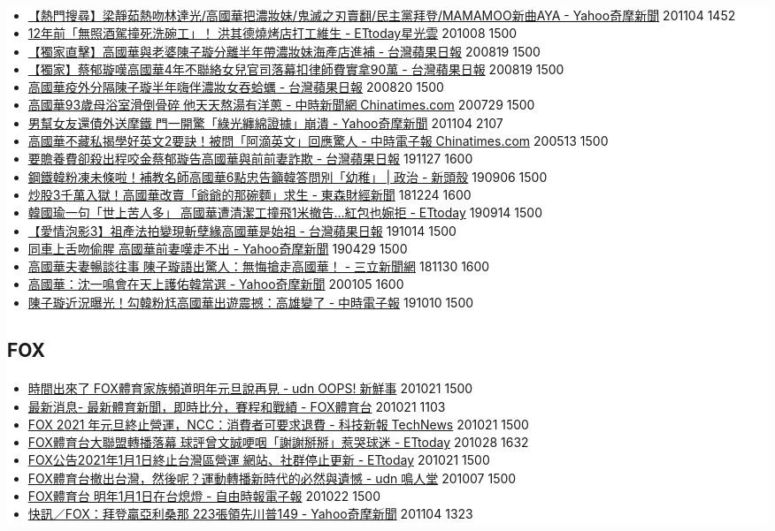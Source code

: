 - [【熱門搜尋】梁靜茹熱吻林達光/高國華把濃妝妹/鬼滅之刃賣翻/民主黨拜登/MAMAMOO新曲AYA - Yahoo奇摩新聞](https://tw.news.yahoo.com/%E7%86%B1%E9%96%80%E6%90%9C%E5%B0%8B%E6%A2%81%E9%9D%9C%E8%8C%B9%E7%86%B1%E5%90%BB%E6%9E%97%E9%81%94%E5%85%89%E9%AB%98%E5%9C%8B%E8%8F%AF%E6%8A%8A%E6%BF%83%E5%A6%9D%E5%A6%B9%E9%AC%BC%E6%BB%85%E4%B9%8B%E5%88%83%E8%B3%A3%E7%BF%BB%E6%B0%91%E4%B8%BB%E9%BB%A8%E6%8B%9C%E7%99%BBmamamoo%E6%96%B0%E6%9B%B2aya-065224116.html "【熱門搜尋】梁靜茹熱吻林達光/高國華把濃妝妹/鬼滅之刃賣翻/民主黨拜登/MAMAMOO新曲AYA - Yahoo奇摩新聞") 201104 1452
- [12年前「無照酒駕撞死洗碗工」！ 洪其德燒烤店打工維生 - ETtoday星光雲](https://star.ettoday.net/news/1827016 "12年前「無照酒駕撞死洗碗工」！ 洪其德燒烤店打工維生 - ETtoday星光雲") 201008 1500
- [【獨家直擊】高國華與老婆陳子璇分離半年帶濃妝妹海產店進補 - 台灣蘋果日報](https://tw.appledaily.com/entertainment/20200818/4KDNTWN63NHXROMGIQQIVLMVSI/ "【獨家直擊】高國華與老婆陳子璇分離半年帶濃妝妹海產店進補 - 台灣蘋果日報") 200819 1500
- [【獨家】蔡郁璇嘆高國華4年不聯絡女兒官司落幕扣律師費實拿90萬 - 台灣蘋果日報](https://tw.appledaily.com/entertainment/20200819/P6POWLHAD5BR7PLI4XKUYGK7GM/ "【獨家】蔡郁璇嘆高國華4年不聯絡女兒官司落幕扣律師費實拿90萬 - 台灣蘋果日報") 200819 1500
- [高國華疫外分隔陳子璇半年嗨伴濃妝女吞蛤蠣 - 台灣蘋果日報](https://tw.appledaily.com/entertainment/20200820/6UYMJ5IGHZH3PHJY5SSQLI5YTA/ "高國華疫外分隔陳子璇半年嗨伴濃妝女吞蛤蠣 - 台灣蘋果日報") 200820 1500
- [高國華93歲母浴室滑倒骨碎 他天天熬湯有洋蔥 - 中時新聞網 Chinatimes.com](https://www.chinatimes.com/realtimenews/20200729004323-260404 "高國華93歲母浴室滑倒骨碎 他天天熬湯有洋蔥 - 中時新聞網 Chinatimes.com") 200729 1500
- [男幫女友還債外送摩鐵 門一開驚「綠光纏綿證據」崩潰 - Yahoo奇摩新聞](https://tw.news.yahoo.com/%E7%94%B7%E5%B9%AB%E5%A5%B3%E5%8F%8B%E9%82%84%E5%82%B5%E5%A4%96%E9%80%81%E6%91%A9%E9%90%B5-%E9%96%80-%E9%96%8B%E9%A9%9A-%E7%B6%A0%E5%85%89%E7%BA%8F%E7%B6%BF%E8%AD%89%E6%93%9A-%E5%B4%A9%E6%BD%B0-130751727.html "男幫女友還債外送摩鐵 門一開驚「綠光纏綿證據」崩潰 - Yahoo奇摩新聞") 201104 2107
- [高國華不藏私揭學好英文2要訣！被問「阿滴英文」回應驚人 - 中時電子報 Chinatimes.com](https://www.chinatimes.com/realtimenews/20200513004887-260404 "高國華不藏私揭學好英文2要訣！被問「阿滴英文」回應驚人 - 中時電子報 Chinatimes.com") 200513 1500
- [要贍養費卻殺出程咬金蔡郁璇告高國華與前前妻詐欺 - 台灣蘋果日報](https://tw.appledaily.com/local/20191127/4FYVBYEXQJMSFUYTJWNJU2RYRA/ "要贍養費卻殺出程咬金蔡郁璇告高國華與前前妻詐欺 - 台灣蘋果日報") 191127 1600
- [鋼鐵韓粉凍未條啦！補教名師高國華6點忠告籲韓答問別「幼稚」 | 政治 - 新頭殼](https://newtalk.tw/news/view/2019-09-06/295463 "鋼鐵韓粉凍未條啦！補教名師高國華6點忠告籲韓答問別「幼稚」 | 政治 - 新頭殼") 190906 1500
- [炒股3千萬入獄！高國華改賣「爺爺的那碗麵」求生 - 東森財經新聞](https://fnc.ebc.net.tw/FncNews/headline/64359 "炒股3千萬入獄！高國華改賣「爺爺的那碗麵」求生 - 東森財經新聞") 181224 1600
- [韓國瑜一句「世上苦人多」 高國華遭清潔工撞飛1米撤告…紅包也婉拒 - ETtoday](https://www.ettoday.net/news/20190914/1533445.htm "韓國瑜一句「世上苦人多」 高國華遭清潔工撞飛1米撤告…紅包也婉拒 - ETtoday") 190914 1500
- [【愛情泡影3】祖產法拍變現斬孽緣高國華是始祖 - 台灣蘋果日報](https://tw.appledaily.com/property/20191014/ARPA6VCVQS47NIUY3DGMEASDYU/ "【愛情泡影3】祖產法拍變現斬孽緣高國華是始祖 - 台灣蘋果日報") 191014 1500
- [同車上舌吻偷腥 高國華前妻嘆走不出 - Yahoo奇摩新聞](https://tw.news.yahoo.com/%E5%90%8C%E8%BB%8A%E4%B8%8A%E8%88%8C%E5%90%BB%E5%81%B7%E8%85%A5-%E9%AB%98%E5%9C%8B%E8%8F%AF%E5%89%8D%E5%A6%BB%E5%98%86%E8%B5%B0%E4%B8%8D%E5%87%BA-021003016.html "同車上舌吻偷腥 高國華前妻嘆走不出 - Yahoo奇摩新聞") 190429 1500
- [高國華夫妻暢談往事 陳子璇語出驚人：無悔搶走高國華！ - 三立新聞網](https://www.setn.com/News.aspx?NewsID=464431 "高國華夫妻暢談往事 陳子璇語出驚人：無悔搶走高國華！ - 三立新聞網") 181130 1600
- [高國華：沈一鳴會在天上護佑韓當選 - Yahoo奇摩新聞](https://tw.news.yahoo.com/%E9%AB%98%E5%9C%8B%E8%8F%AF-%E6%B2%88-%E9%B3%B4%E6%9C%83%E5%9C%A8%E5%A4%A9%E4%B8%8A%E8%AD%B7%E4%BD%91%E9%9F%93%E7%95%B6%E9%81%B8-065509236.html "高國華：沈一鳴會在天上護佑韓當選 - Yahoo奇摩新聞") 200105 1600
- [陳子璇近況曝光！勾韓粉尪高國華出遊震撼：高雄變了 - 中時電子報](https://www.chinatimes.com/realtimenews/20191010002730-260404 "陳子璇近況曝光！勾韓粉尪高國華出遊震撼：高雄變了 - 中時電子報") 191010 1500

## FOX


- [時間出來了 FOX體育家族頻道明年元旦說再見 - udn OOPS! 新鮮事](https://udn.com/news/story/7005/4952285 "時間出來了 FOX體育家族頻道明年元旦說再見 - udn OOPS! 新鮮事") 201021 1500
- [最新消息- 最新體育新聞，即時比分，賽程和戰績 - FOX體育台](https://www.foxsports.com.tw/announcement/ "最新消息- 最新體育新聞，即時比分，賽程和戰績 - FOX體育台") 201021 1103
- [FOX 2021 年元旦終止營運，NCC：消費者可要求退費 - 科技新報 TechNews](https://technews.tw/2020/10/21/fox-sports-taiwan/ "FOX 2021 年元旦終止營運，NCC：消費者可要求退費 - 科技新報 TechNews") 201021 1500
- [FOX體育台大聯盟轉播落幕 球評曾文誠哽咽「謝謝掰掰」惹哭球迷 - ETtoday](https://sports.ettoday.net/news/1841690 "FOX體育台大聯盟轉播落幕 球評曾文誠哽咽「謝謝掰掰」惹哭球迷 - ETtoday") 201028 1632
- [FOX公告2021年1月1日終止台灣區營運 網站、社群停止更新 - ETtoday](https://sports.ettoday.net/news/1836393 "FOX公告2021年1月1日終止台灣區營運 網站、社群停止更新 - ETtoday") 201021 1500
- [FOX體育台撤出台灣，然後呢？運動轉播新時代的必然與遺憾 - udn 鳴人堂](https://opinion.udn.com/opinion/story/5769/4917442 "FOX體育台撤出台灣，然後呢？運動轉播新時代的必然與遺憾 - udn 鳴人堂") 201007 1500
- [FOX體育台 明年1月1日在台熄燈 - 自由時報電子報](https://sports.ltn.com.tw/news/paper/1407722 "FOX體育台 明年1月1日在台熄燈 - 自由時報電子報") 201022 1500
- [快訊／FOX：拜登贏亞利桑那 223張領先川普149 - Yahoo奇摩新聞](https://tw.news.yahoo.com/%E5%BF%AB%E8%A8%8A-fox-%E6%8B%9C%E7%99%BB%E8%B4%8F%E4%BA%9E%E5%88%A9%E6%A1%91%E9%82%A3-223%E5%BC%B5%E9%A0%98%E5%85%88%E5%B7%9D%E6%99%AE149-052302866.html "快訊／FOX：拜登贏亞利桑那 223張領先川普149 - Yahoo奇摩新聞") 201104 1323